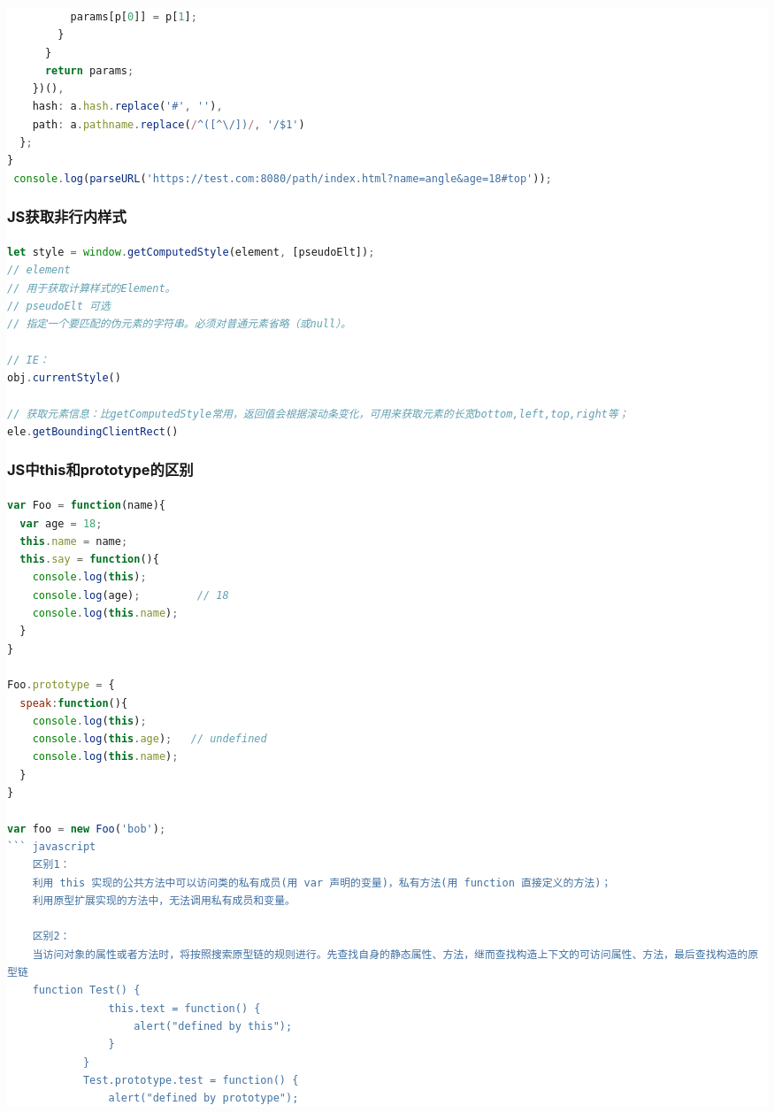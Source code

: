``` javascript
          params[p[0]] = p[1];
        }
      }
      return params;
    })(),
    hash: a.hash.replace('#', ''),
    path: a.pathname.replace(/^([^\/])/, '/$1')
  };
}
 console.log(parseURL('https://test.com:8080/path/index.html?name=angle&age=18#top'));
```

### **JS获取非行内样式**

``` javascript
let style = window.getComputedStyle(element, [pseudoElt]);
// element
// 用于获取计算样式的Element。
// pseudoElt 可选
// 指定一个要匹配的伪元素的字符串。必须对普通元素省略（或null）。

// IE：
obj.currentStyle()

// 获取元素信息：比getComputedStyle常用，返回值会根据滚动条变化，可用来获取元素的长宽bottom,left,top,right等；
ele.getBoundingClientRect()

```
### **JS中this和prototype的区别**
``` javascript
var Foo = function(name){
  var age = 18;
  this.name = name;
  this.say = function(){
    console.log(this);
    console.log(age);         // 18
    console.log(this.name);
  }
}

Foo.prototype = {
  speak:function(){
    console.log(this);
    console.log(this.age);   // undefined
    console.log(this.name);
  }
}

var foo = new Foo('bob');
``` javascript
    区别1：
    利用 this 实现的公共方法中可以访问类的私有成员(用 var 声明的变量)，私有方法(用 function 直接定义的方法)； 
    利用原型扩展实现的方法中，无法调用私有成员和变量。 

    区别2：
    当访问对象的属性或者方法时，将按照搜索原型链的规则进行。先查找自身的静态属性、方法，继而查找构造上下文的可访问属性、方法，最后查找构造的原型链
    function Test() {
                this.text = function() {
                    alert("defined by this");
                } 
            } 
            Test.prototype.test = function() {
                alert("defined by prototype"); 
```